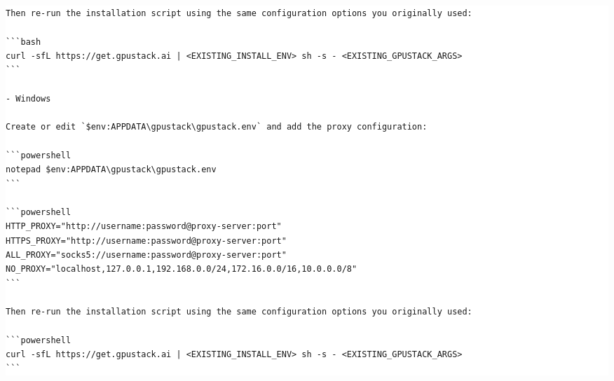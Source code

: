     Then re-run the installation script using the same configuration options you originally used:

    ```bash
    curl -sfL https://get.gpustack.ai | <EXISTING_INSTALL_ENV> sh -s - <EXISTING_GPUSTACK_ARGS>
    ```

    - Windows

    Create or edit `$env:APPDATA\gpustack\gpustack.env` and add the proxy configuration:

    ```powershell
    notepad $env:APPDATA\gpustack\gpustack.env
    ```

    ```powershell
    HTTP_PROXY="http://username:password@proxy-server:port"
    HTTPS_PROXY="http://username:password@proxy-server:port"
    ALL_PROXY="socks5://username:password@proxy-server:port"
    NO_PROXY="localhost,127.0.0.1,192.168.0.0/24,172.16.0.0/16,10.0.0.0/8"
    ```

    Then re-run the installation script using the same configuration options you originally used:

    ```powershell
    curl -sfL https://get.gpustack.ai | <EXISTING_INSTALL_ENV> sh -s - <EXISTING_GPUSTACK_ARGS>
    ```
